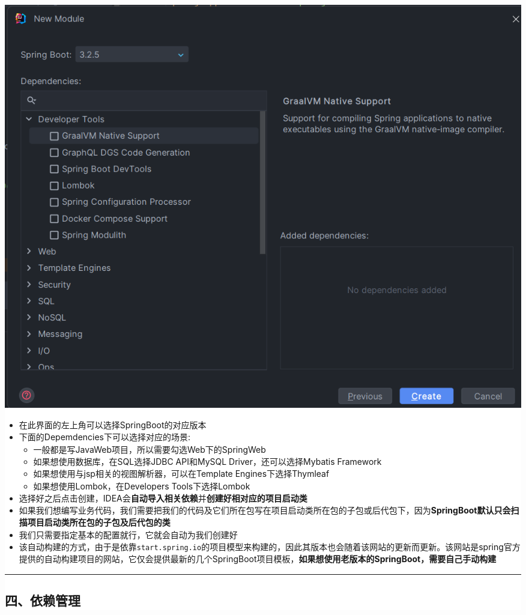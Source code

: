 ![创建项目2](../文件/图片/SpringBoot图片/SpringInitializr创建项目2.png)

+ 在此界面的左上角可以选择SpringBoot的对应版本
+ 下面的Depemdencies下可以选择对应的场景:
  + 一般都是写JavaWeb项目，所以需要勾选Web下的SpringWeb
  + 如果想使用数据库，在SQL选择JDBC API和MySQL Driver，还可以选择Mybatis Framework
  + 如果想使用与jsp相关的视图解析器，可以在Template Engines下选择Thymleaf
  + 如果想使用Lombok，在Developers Tools下选择Lombok
+ 选择好之后点击创建，IDEA会**自动导入相关依赖**并**创建好相对应的项目启动类**
+ 如果我们想编写业务代码，我们需要把我们的代码及它们所在包写在项目启动类所在包的子包或后代包下，因为**SpringBoot默认只会扫描项目启动类所在包的子包及后代包的类**
+ 我们只需要指定基本的配置就行，它就会自动为我们创建好
+ 该自动构建的方式，由于是依靠`start.spring.io`的项目模型来构建的，因此其版本也会随着该网站的更新而更新。该网站是spring官方提供的自动构建项目的网站，它仅会提供最新的几个SpringBoot项目模板，**如果想使用老版本的SpringBoot，需要自己手动构建**

---

## 四、依赖管理

